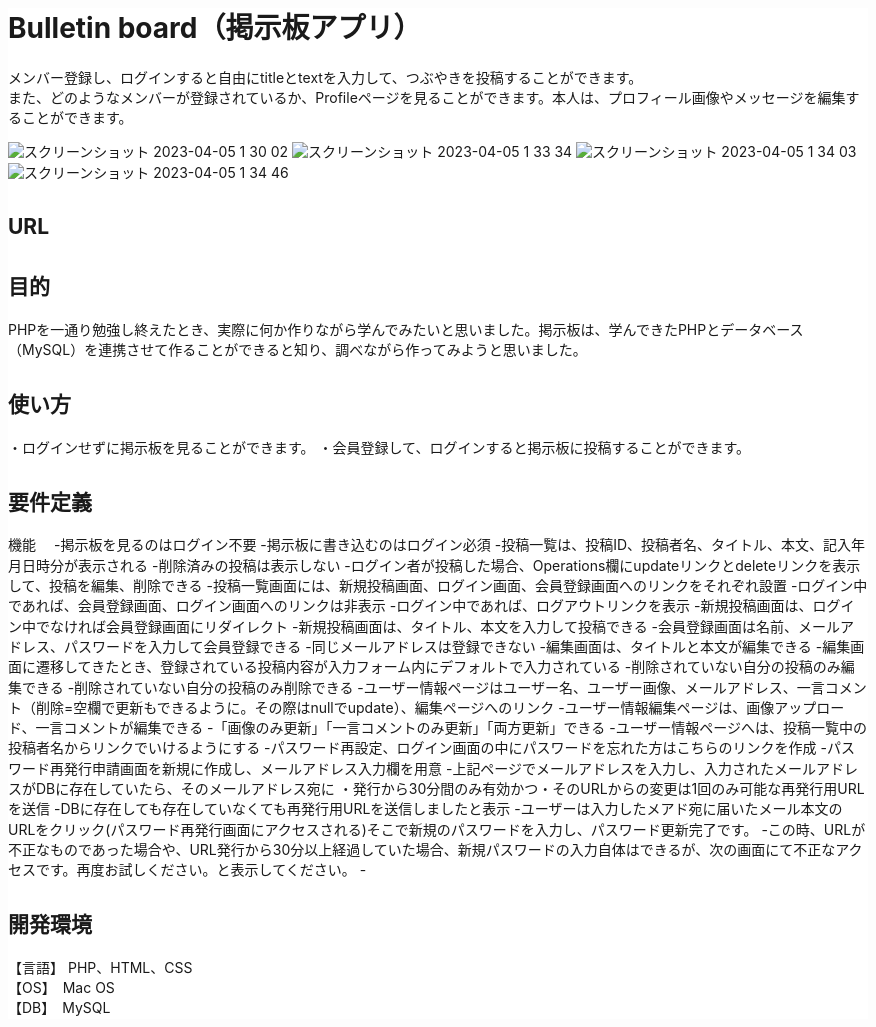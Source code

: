<h1>Bulletin board（掲示板アプリ）</h1>

メンバー登録し、ログインすると自由にtitleとtextを入力して、つぶやきを投稿することができます。<br>
また、どのようなメンバーが登録されているか、Profileページを見ることができます。本人は、プロフィール画像やメッセージを編集することができます。

<img width="1205" alt="スクリーンショット 2023-04-05 1 30 02" src="https://user-images.githubusercontent.com/124997155/229857817-b126bb99-2a91-4bb7-ab1a-744dd6d82d4d.png">
<img width="1417" alt="スクリーンショット 2023-04-05 1 33 34" src="https://user-images.githubusercontent.com/124997155/229858476-20ab95db-d62c-489a-94e6-2e6ff56bafcc.png">
<img width="1417" alt="スクリーンショット 2023-04-05 1 34 03" src="https://user-images.githubusercontent.com/124997155/229858507-eedb7b3f-3d7b-4bc6-a8e3-34f17c19a01f.png">
<img width="1418" alt="スクリーンショット 2023-04-05 1 34 46" src="https://user-images.githubusercontent.com/124997155/229858521-8bd29e36-f49e-47ea-a83b-ed1f925fa661.png">


<h2>URL</h2>


<h2>目的</h2>
PHPを一通り勉強し終えたとき、実際に何か作りながら学んでみたいと思いました。掲示板は、学んできたPHPとデータベース（MySQL）を連携させて作ることができると知り、調べながら作ってみようと思いました。

<h2>使い方</h2>
・ログインせずに掲示板を見ることができます。
・会員登録して、ログインすると掲示板に投稿することができます。


<h2>要件定義</h2>
機能　
-掲示板を見るのはログイン不要
-掲示板に書き込むのはログイン必須
-投稿一覧は、投稿ID、投稿者名、タイトル、本文、記入年月日時分が表示される
-削除済みの投稿は表示しない
-ログイン者が投稿した場合、Operations欄にupdateリンクとdeleteリンクを表示して、投稿を編集、削除できる
-投稿一覧画面には、新規投稿画面、ログイン画面、会員登録画面へのリンクをそれぞれ設置
-ログイン中であれば、会員登録画面、ログイン画面へのリンクは非表示
-ログイン中であれば、ログアウトリンクを表示
-新規投稿画面は、ログイン中でなければ会員登録画面にリダイレクト
-新規投稿画面は、タイトル、本文を入力して投稿できる
-会員登録画面は名前、メールアドレス、パスワードを入力して会員登録できる
-同じメールアドレスは登録できない
-編集画面は、タイトルと本文が編集できる
-編集画面に遷移してきたとき、登録されている投稿内容が入力フォーム内にデフォルトで入力されている
-削除されていない自分の投稿のみ編集できる
-削除されていない自分の投稿のみ削除できる
-ユーザー情報ページはユーザー名、ユーザー画像、メールアドレス、一言コメント（削除=空欄で更新もできるように。その際はnullでupdate）、編集ページへのリンク
-ユーザー情報編集ページは、画像アップロード、一言コメントが編集できる
-「画像のみ更新」「一言コメントのみ更新」「両方更新」できる
-ユーザー情報ページへは、投稿一覧中の投稿者名からリンクでいけるようにする
-パスワード再設定、ログイン画面の中にパスワードを忘れた方はこちらのリンクを作成
-パスワード再発行申請画面を新規に作成し、メールアドレス入力欄を用意
-上記ページでメールアドレスを入力し、入力されたメールアドレスがDBに存在していたら、そのメールアドレス宛に
・発行から30分間のみ有効かつ・そのURLからの変更は1回のみ可能な再発行用URLを送信
-DBに存在しても存在していなくても再発行用URLを送信しましたと表示
-ユーザーは入力したメアド宛に届いたメール本文のURLをクリック(パスワード再発行画面にアクセスされる)そこで新規のパスワードを入力し、パスワード更新完了です。
-この時、URLが不正なものであった場合や、URL発行から30分以上経過していた場合、新規パスワードの入力自体はできるが、次の画面にて不正なアクセスです。再度お試しください。と表示してください。
-

<h2>開発環境</h2>
【言語】 PHP、HTML、CSS<br>
【OS】　Mac OS<br>
【DB】　MySQL<br>


